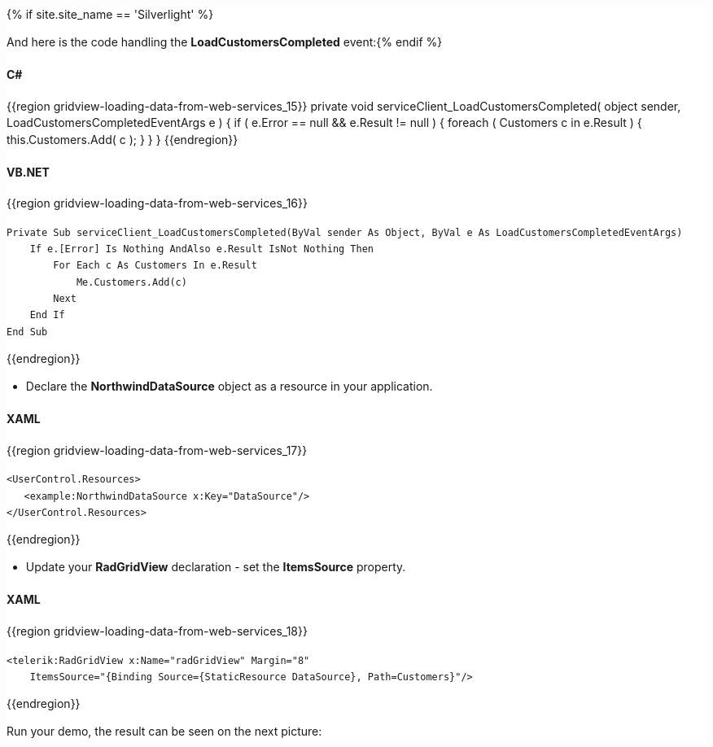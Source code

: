 {% if site.site_name == 'Silverlight' %}

And here is the code handling the __LoadCustomersCompleted__ event:{% endif %}

#### __C#__

{{region gridview-loading-data-from-web-services_15}}
	private void serviceClient_LoadCustomersCompleted( object sender, LoadCustomersCompletedEventArgs e )
	{
	    if ( e.Error == null && e.Result != null )
	    {
	        foreach ( Customers c in e.Result )
	        {
	            this.Customers.Add( c );
	        }
	    }
	}
{{endregion}}

#### __VB.NET__

{{region gridview-loading-data-from-web-services_16}}

	Private Sub serviceClient_LoadCustomersCompleted(ByVal sender As Object, ByVal e As LoadCustomersCompletedEventArgs)
	    If e.[Error] Is Nothing AndAlso e.Result IsNot Nothing Then
	        For Each c As Customers In e.Result
	            Me.Customers.Add(c)
	        Next
	    End If
	End Sub
{{endregion}}

* Declare the __NorthwindDataSource__ object as a resource in your application. 

#### __XAML__

{{region gridview-loading-data-from-web-services_17}}

	<UserControl.Resources>
	   <example:NorthwindDataSource x:Key="DataSource"/>
	</UserControl.Resources>
{{endregion}}

* Update your __RadGridView__ declaration - set the __ItemsSource__ property. 

#### __XAML__

{{region gridview-loading-data-from-web-services_18}}

	<telerik:RadGridView x:Name="radGridView" Margin="8"
	    ItemsSource="{Binding Source={StaticResource DataSource}, Path=Customers}"/>
{{endregion}}

Run your demo, the result can be seen on the next picture: 

